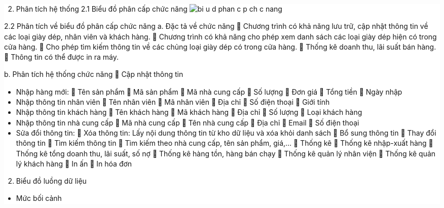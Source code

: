 2. Phân tích hệ thống
2.1 Biểu đồ phân cấp chức năng
![bi u d phan c p ch c nang](https://user-images.githubusercontent.com/27817852/28237690-a430d5de-696f-11e7-922a-f17f1af64fab.png)

2.2 Phân tích về biểu đồ phân cấp chức năng
a. Đặc tả về chức năng
	Chương trình có khả năng lưu trữ, cập nhật thông tin về các loại giày dép, nhân viên và khách hàng.
	Chương trình có khả năng cho phép xem danh sách các loại giày dép hiện có trong cửa hàng.
	Cho phép tìm kiếm thông tin về các chủng loại giày dép có trong cửa hàng.
	Thống kê doanh thu, lãi suất bán hàng.
	Thông tin có thể được in ra máy.


b. Phân tích hệ thống chức năng
	Cập nhật thông tin
-	Nhập hàng mới:
	Tên sản phẩm
	Mã sản phẩm
	Mã nhà cung cấp
	Số lượng
	Đơn giá
	Tổng tiền
	Ngày nhập
-	Nhập thông tin nhân viên
	Tên nhân viên
	Mã nhân viên
	Địa chỉ
	Số điện thoại
	Giới tính
-	Nhập thông tin khách hàng
	Tên khách hàng
	Mã khách hàng
	Địa chỉ
	Số lượng
	Loại khách hàng
-	Nhập thông tin nhà cung cấp
	Mã nhà cung cấp
	Tên nhà cung cấp
	Địa chỉ
	Email
	Số điện thoại
-	Sửa đổi thông tin:
	Xóa thông tin: Lấy nội dung thông tin từ kho dữ liệu và xóa khỏi danh sách
	Bổ sung thông tin
	Thay đổi thông tin
	Tìm kiếm thông tin
	Tìm kiếm theo nhà cung cấp, tên sản phẩm, giá,…
	Thống kê
	Thống kê nhập-xuất hàng
	Thống kê tổng doanh thu, lãi suất, số nợ
	Thống kê hàng tồn, hàng bán chạy
	Thống kê quản lý nhân viện
	Thống kê quản lý khách hàng
	In ấn
	In hóa đơn
2.	Biểu đồ luồng dữ liệu
-	Mức bối cảnh
